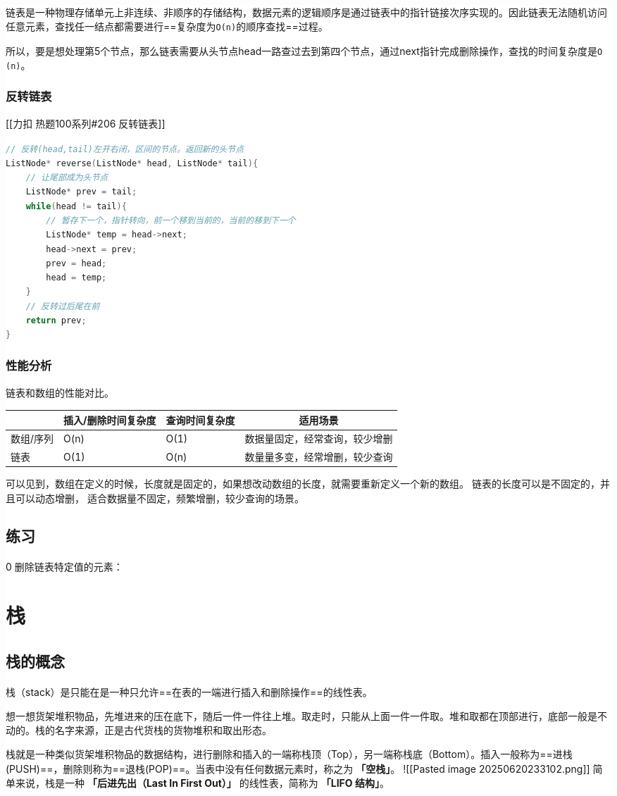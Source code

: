 链表是一种物理存储单元上非连续、非顺序的存储结构，数据元素的逻辑顺序是通过链表中的指针链接次序实现的。因此链表无法随机访问任意元素，查找任一结点都需要进行==复杂度为`O(n)`的顺序查找==过程。

所以，要是想处理第5个节点，那么链表需要从头节点head一路查过去到第四个节点，通过next指针完成删除操作，查找的时间复杂度是`O(n)`。


### 反转链表
[[力扣 热题100系列#206 反转链表]]
```cpp
// 反转(head,tail)左开右闭，区间的节点。返回新的头节点
ListNode* reverse(ListNode* head, ListNode* tail){
    // 让尾部成为头节点
	ListNode* prev = tail;
	while(head != tail){
	    // 暂存下一个，指针转向，前一个移到当前的，当前的移到下一个
		ListNode* temp = head->next;
		head->next = prev;
		prev = head;
		head = temp;
	}
	// 反转过后尾在前
	return prev;
}
```


### 性能分析

链表和数组的性能对比。

|       | 插入/删除时间复杂度 | 查询时间复杂度 | 适用场景            |
| ----- | ---------- | ------- | --------------- |
| 数组/序列 | O(n)       | O(1)    | 数据量固定，经常查询，较少增删 |
| 链表    | O(1)       | O(n)    | 数量量多变，经常增删，较少查询 |
可以见到，数组在定义的时候，长度就是固定的，如果想改动数组的长度，就需要重新定义一个新的数组。
链表的长度可以是不固定的，并且可以动态增删， 适合数据量不固定，频繁增删，较少查询的场景。

## 练习

0 删除链表特定值的元素：

# 栈
## 栈的概念
栈（stack）是只能在是一种只允许==在表的一端进行插入和删除操作==的线性表。

想一想货架堆积物品，先堆进来的压在底下，随后一件一件往上堆。取走时，只能从上面一件一件取。堆和取都在顶部进行，底部一般是不动的。栈的名字来源，正是古代货栈的货物堆积和取出形态。

栈就是一种类似货架堆积物品的数据结构，进行删除和插入的一端称栈顶（Top），另一端称栈底（Bottom）。插入一般称为==进栈(PUSH)==，删除则称为==退栈(POP)==。当表中没有任何数据元素时，称之为 **「空栈」**。
![[Pasted image 20250620233102.png]]
简单来说，栈是一种 **「后进先出（Last In First Out）」** 的线性表，简称为 **「LIFO 结构」**。
